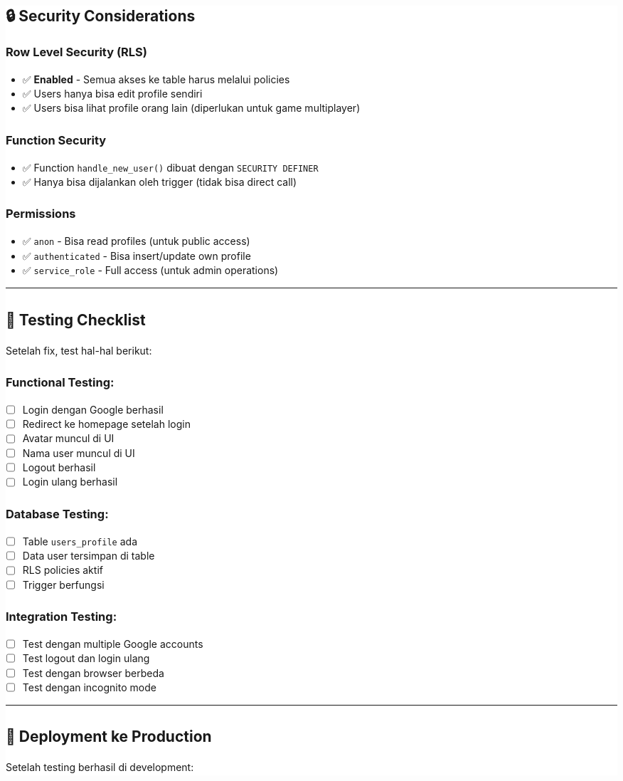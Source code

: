 
## 🔒 Security Considerations

### Row Level Security (RLS)
- ✅ **Enabled** - Semua akses ke table harus melalui policies
- ✅ Users hanya bisa edit profile sendiri
- ✅ Users bisa lihat profile orang lain (diperlukan untuk game multiplayer)

### Function Security
- ✅ Function `handle_new_user()` dibuat dengan `SECURITY DEFINER`
- ✅ Hanya bisa dijalankan oleh trigger (tidak bisa direct call)

### Permissions
- ✅ `anon` - Bisa read profiles (untuk public access)
- ✅ `authenticated` - Bisa insert/update own profile
- ✅ `service_role` - Full access (untuk admin operations)

---

## 📝 Testing Checklist

Setelah fix, test hal-hal berikut:

### Functional Testing:
- [ ] Login dengan Google berhasil
- [ ] Redirect ke homepage setelah login
- [ ] Avatar muncul di UI
- [ ] Nama user muncul di UI
- [ ] Logout berhasil
- [ ] Login ulang berhasil

### Database Testing:
- [ ] Table `users_profile` ada
- [ ] Data user tersimpan di table
- [ ] RLS policies aktif
- [ ] Trigger berfungsi

### Integration Testing:
- [ ] Test dengan multiple Google accounts
- [ ] Test logout dan login ulang
- [ ] Test dengan browser berbeda
- [ ] Test dengan incognito mode

---

## 🚀 Deployment ke Production

Setelah testing berhasil di development:
